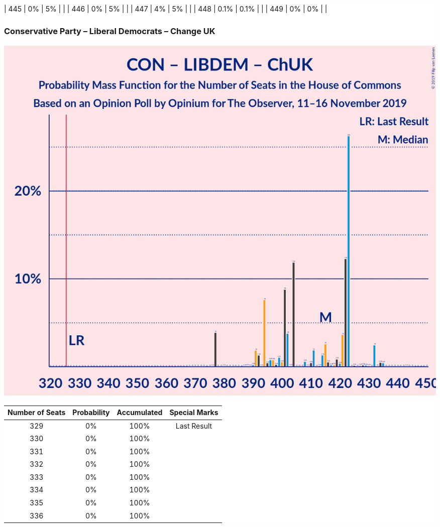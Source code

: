 | 445 | 0% | 5% |  |
| 446 | 0% | 5% |  |
| 447 | 4% | 5% |  |
| 448 | 0.1% | 0.1% |  |
| 449 | 0% | 0% |  |

### Conservative Party – Liberal Democrats – Change UK

![Graph with seats probability mass function not yet produced](2019-11-16-Opinium-coalitions-seats-pmf-con–libdem–chuk.png "Seats Probability Mass Function")

| Number of Seats | Probability | Accumulated | Special Marks |
|:---------------:|:-----------:|:-----------:|:-------------:|
| 329 | 0% | 100% | Last Result |
| 330 | 0% | 100% |  |
| 331 | 0% | 100% |  |
| 332 | 0% | 100% |  |
| 333 | 0% | 100% |  |
| 334 | 0% | 100% |  |
| 335 | 0% | 100% |  |
| 336 | 0% | 100% |  |